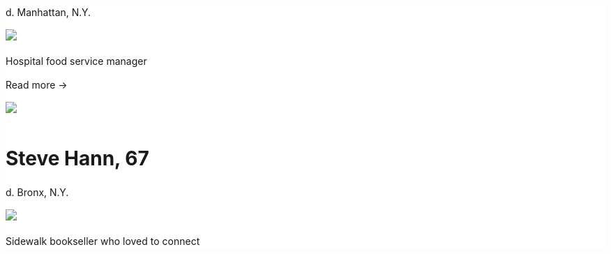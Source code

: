 <div class="g-meta">

<span class="g-loc">d. Manhattan,
N.Y.</span>

</div>

<div class="g-image g-asset-inner">

![](https://static01.graylady3jvrrxbe.onion/packages/flash/multimedia/ICONS/transparent.png)

</div>

<div class="g-summ">

Hospital food service manager

</div>

<span class="g-read-more"> Read more →
</span>

</div>

</div>

<div id="steve-hann" class="g-obit story">

[](https://www.nytimes3xbfgragh.onion/2020/05/27/obituaries/steve-hann-dead-coronavirus.html)

<div class="g-desktop-image">

<div class="g-image g-asset-inner">

![](https://static01.graylady3jvrrxbe.onion/packages/flash/multimedia/ICONS/transparent.png)

</div>

</div>

<div class="g-desktop-flex-wrapper-text">

# Steve Hann, <span class="g-age">67</span>

<div class="g-meta">

<span class="g-loc">d. Bronx,
N.Y.</span>

</div>

<div class="g-image g-asset-inner">

![](https://static01.graylady3jvrrxbe.onion/packages/flash/multimedia/ICONS/transparent.png)

</div>

<div class="g-summ">

Sidewalk bookseller who loved to connect
